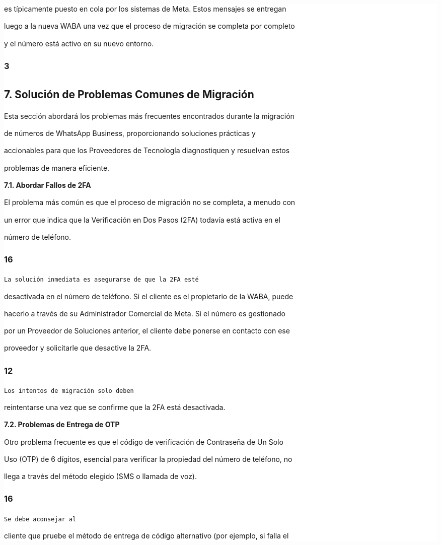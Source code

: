 es típicamente puesto en cola por los sistemas de Meta. Estos mensajes se entregan


luego a la nueva WABA una vez que el proceso de migración se completa por completo

y el número está activo en su nuevo entorno.

### 3

## 7. Solución de Problemas Comunes de Migración

Esta sección abordará los problemas más frecuentes encontrados durante la migración

de números de WhatsApp Business, proporcionando soluciones prácticas y

accionables para que los Proveedores de Tecnología diagnostiquen y resuelvan estos

problemas de manera eficiente.

**7.1. Abordar Fallos de 2FA**

El problema más común es que el proceso de migración no se completa, a menudo con

un error que indica que la Verificación en Dos Pasos (2FA) todavía está activa en el

número de teléfono.

### 16

```
La solución inmediata es asegurarse de que la 2FA esté
```
desactivada en el número de teléfono. Si el cliente es el propietario de la WABA, puede

hacerlo a través de su Administrador Comercial de Meta. Si el número es gestionado

por un Proveedor de Soluciones anterior, el cliente debe ponerse en contacto con ese

proveedor y solicitarle que desactive la 2FA.

### 12

```
Los intentos de migración solo deben
```
reintentarse una vez que se confirme que la 2FA está desactivada.

**7.2. Problemas de Entrega de OTP**

Otro problema frecuente es que el código de verificación de Contraseña de Un Solo

Uso (OTP) de 6 dígitos, esencial para verificar la propiedad del número de teléfono, no

llega a través del método elegido (SMS o llamada de voz).

### 16

```
Se debe aconsejar al
```
cliente que pruebe el método de entrega de código alternativo (por ejemplo, si falla el
